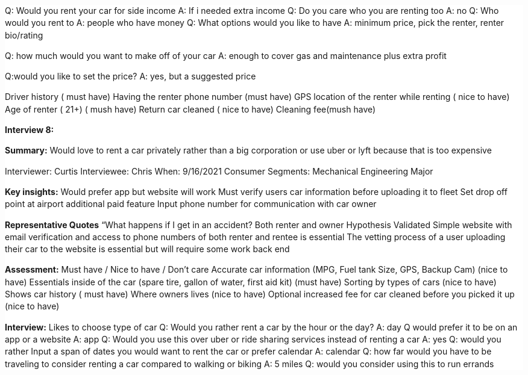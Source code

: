 Q: Would you rent your car for side income 
A: If i needed extra income
Q: Do you care who you are renting too
A: no
Q: Who would you rent to
A: people who have money
Q: What options would you like to have 
A: minimum price, pick the renter, renter bio/rating

Q: how much would you want to make off of your car
A: enough to cover gas and maintenance plus extra profit

Q:would you like to set the price?
A: yes, but a suggested price

Driver history ( must have)
Having the renter phone number (must have)
GPS location of the renter while renting ( nice to have)
Age of renter ( 21+) ( mush have)
Return car cleaned ( nice to have)
Cleaning fee(mush have) 

**Interview 8:**

**Summary:** Would love to rent a car privately rather than a big corporation or use uber or lyft because that is too expensive

Interviewer: Curtis
Interviewee: Chris
When: 9/16/2021
Consumer Segments: 
Mechanical Engineering Major

**Key insights:**
Would prefer app but website will work
Must verify users car information before uploading it to fleet
Set drop off point at airport additional paid feature
Input phone number for communication with car owner

**Representative Quotes**
“What happens if I get in an accident? Both renter and owner
Hypothesis Validated
Simple website with email verification and access to phone numbers of both renter and rentee is essential
The vetting process of a user uploading their car to the website is essential but will require some work back end 

**Assessment:** Must have / Nice to have / Don’t care
Accurate car information (MPG, Fuel tank Size, GPS, Backup Cam) (nice to have)
Essentials inside of the car (spare tire, gallon of water, first aid kit) (must have) 
Sorting by types of cars (nice to have) 
Shows car history ( must have)
Where owners lives (nice to have) 
Optional increased fee for car cleaned before you picked it up (nice to have) 

**Interview:**
Likes to choose type of car 
Q: Would you rather rent a car by the hour or the day?
A:  day
Q would prefer it to be on an app or a website
A: app
Q: Would you use this over uber or ride sharing services instead of renting a car 
A: yes
Q: would you rather Input a span of dates you would want to rent the car or prefer calendar 
A:  calendar
Q: how far would you have to be traveling to consider renting a car compared to walking or biking
A: 5 miles
Q: would you consider using this to run errands